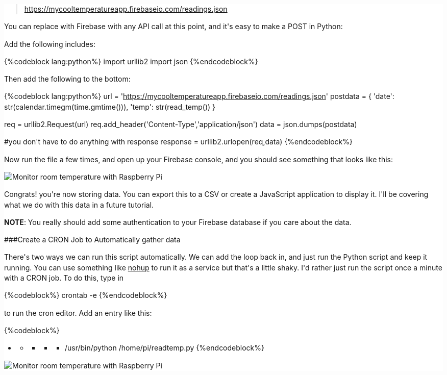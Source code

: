 >https://mycooltemperatureapp.firebaseio.com/readings.json

 You can replace with Firebase with any API call at this point, and it's easy to make a POST in Python:

Add the following includes:

{%codeblock lang:python%}
import urllib2
import json
{%endcodeblock%}

Then add the following to the bottom: 

{%codeblock lang:python%}
url = 'https://mycooltemperatureapp.firebaseio.com/readings.json'
postdata = {
    'date': str(calendar.timegm(time.gmtime())),
    'temp': str(read_temp())
}

req = urllib2.Request(url)
req.add_header('Content-Type','application/json')
data = json.dumps(postdata)

#you don't have to do anything with response
response = urllib2.urlopen(req,data)
{%endcodeblock%}

Now run the file a few times, and open up your Firebase console, and you should see something that looks like this: 

![Monitor room temperature with Raspberry Pi](/images/monitor-room-temp-raspberry-pi/monitor-room-temperature-raspberry-pi-9.jpg)

Congrats! you're now storing data. You can export this to a CSV or create a JavaScript application to display it. I'll be covering what we do with this data in a future tutorial. 

**NOTE**: You really should add some authentication to your Firebase database if you care about the data. 

###Create a CRON Job to Automatically gather data 

There's two ways we can run this script automatically. We can add the loop back in, and just run the Python script and keep it running. You can use something like <a href="http://linux.101hacks.com/unix/nohup-command/" target="_blank">nohup</a> to run it as a service but that's a little shaky. I'd rather just run the script once a minute with a CRON job. To do this, type in 

{%codeblock%}
crontab -e 
{%endcodeblock%}

to run the cron editor. Add an entry like this:

{%codeblock%}
* * * * * /usr/bin/python /home/pi/readtemp.py
{%endcodeblock%}

![Monitor room temperature with Raspberry Pi](/images/monitor-room-temp-raspberry-pi/monitor-room-temperature-raspberry-pi-10.jpg)
